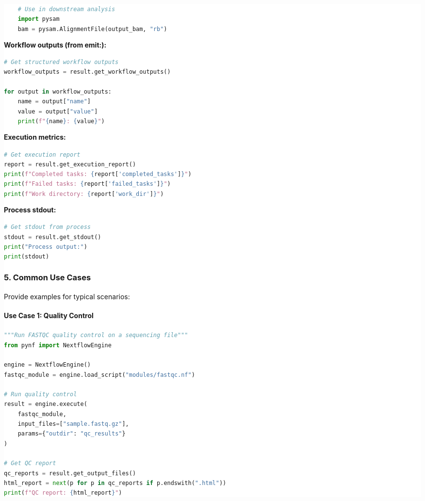 ```python
    # Use in downstream analysis
    import pysam
    bam = pysam.AlignmentFile(output_bam, "rb")
```

**Workflow outputs (from emit:):**
```python
# Get structured workflow outputs
workflow_outputs = result.get_workflow_outputs()

for output in workflow_outputs:
    name = output["name"]
    value = output["value"]
    print(f"{name}: {value}")
```

**Execution metrics:**
```python
# Get execution report
report = result.get_execution_report()
print(f"Completed tasks: {report['completed_tasks']}")
print(f"Failed tasks: {report['failed_tasks']}")
print(f"Work directory: {report['work_dir']}")
```

**Process stdout:**
```python
# Get stdout from process
stdout = result.get_stdout()
print("Process output:")
print(stdout)
```

### 5. Common Use Cases

Provide examples for typical scenarios:

#### Use Case 1: Quality Control

```python
"""Run FASTQC quality control on a sequencing file"""
from pynf import NextflowEngine

engine = NextflowEngine()
fastqc_module = engine.load_script("modules/fastqc.nf")

# Run quality control
result = engine.execute(
    fastqc_module,
    input_files=["sample.fastq.gz"],
    params={"outdir": "qc_results"}
)

# Get QC report
qc_reports = result.get_output_files()
html_report = next(p for p in qc_reports if p.endswith(".html"))
print(f"QC report: {html_report}")
```
